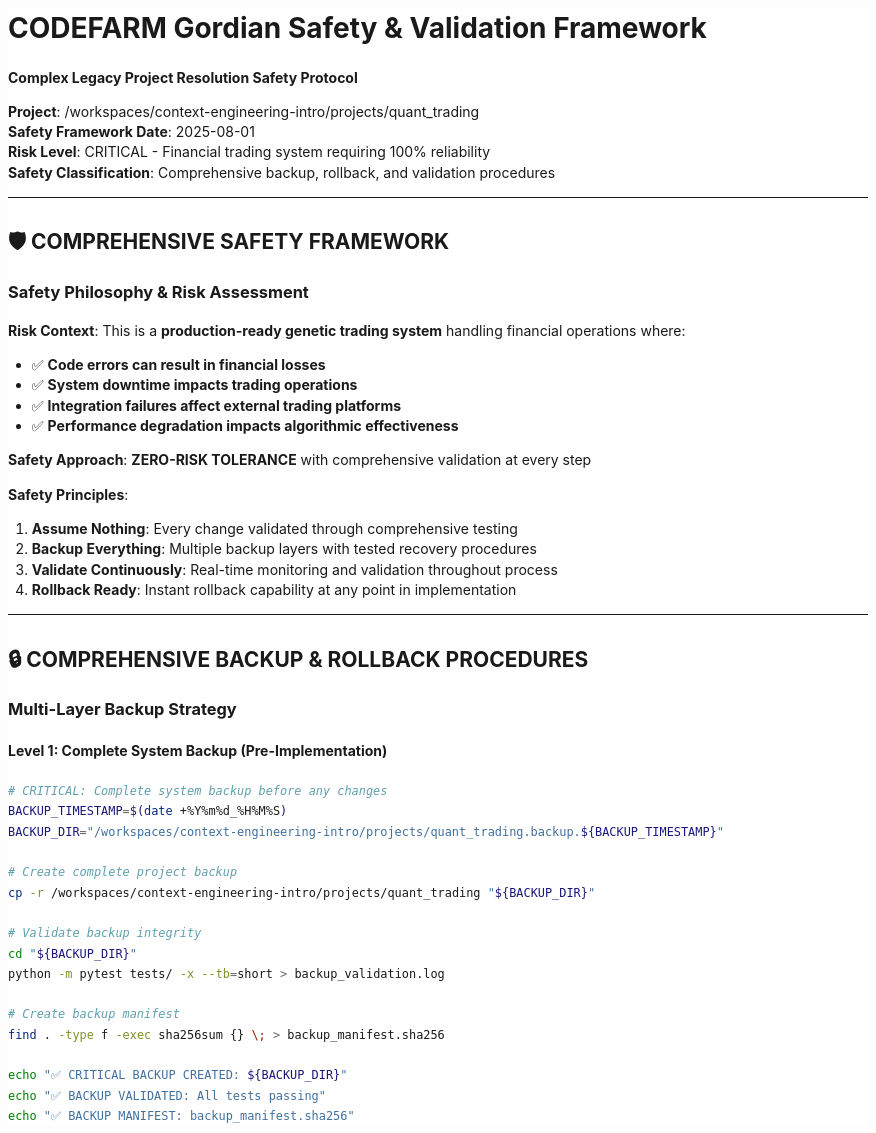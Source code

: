 # CODEFARM Gordian Safety & Validation Framework
**Complex Legacy Project Resolution Safety Protocol**

**Project**: /workspaces/context-engineering-intro/projects/quant_trading  
**Safety Framework Date**: 2025-08-01  
**Risk Level**: CRITICAL - Financial trading system requiring 100% reliability  
**Safety Classification**: Comprehensive backup, rollback, and validation procedures

---

## 🛡️ COMPREHENSIVE SAFETY FRAMEWORK

### **Safety Philosophy & Risk Assessment**

**Risk Context**: This is a **production-ready genetic trading system** handling financial operations where:
- ✅ **Code errors can result in financial losses**
- ✅ **System downtime impacts trading operations** 
- ✅ **Integration failures affect external trading platforms**
- ✅ **Performance degradation impacts algorithmic effectiveness**

**Safety Approach**: **ZERO-RISK TOLERANCE** with comprehensive validation at every step

**Safety Principles**:
1. **Assume Nothing**: Every change validated through comprehensive testing
2. **Backup Everything**: Multiple backup layers with tested recovery procedures
3. **Validate Continuously**: Real-time monitoring and validation throughout process
4. **Rollback Ready**: Instant rollback capability at any point in implementation

---

## 🔒 COMPREHENSIVE BACKUP & ROLLBACK PROCEDURES

### **Multi-Layer Backup Strategy**

#### **Level 1: Complete System Backup (Pre-Implementation)**
```bash
# CRITICAL: Complete system backup before any changes
BACKUP_TIMESTAMP=$(date +%Y%m%d_%H%M%S)
BACKUP_DIR="/workspaces/context-engineering-intro/projects/quant_trading.backup.${BACKUP_TIMESTAMP}"

# Create complete project backup
cp -r /workspaces/context-engineering-intro/projects/quant_trading "${BACKUP_DIR}"

# Validate backup integrity
cd "${BACKUP_DIR}"
python -m pytest tests/ -x --tb=short > backup_validation.log

# Create backup manifest
find . -type f -exec sha256sum {} \; > backup_manifest.sha256

echo "✅ CRITICAL BACKUP CREATED: ${BACKUP_DIR}"
echo "✅ BACKUP VALIDATED: All tests passing"
echo "✅ BACKUP MANIFEST: backup_manifest.sha256"
```
